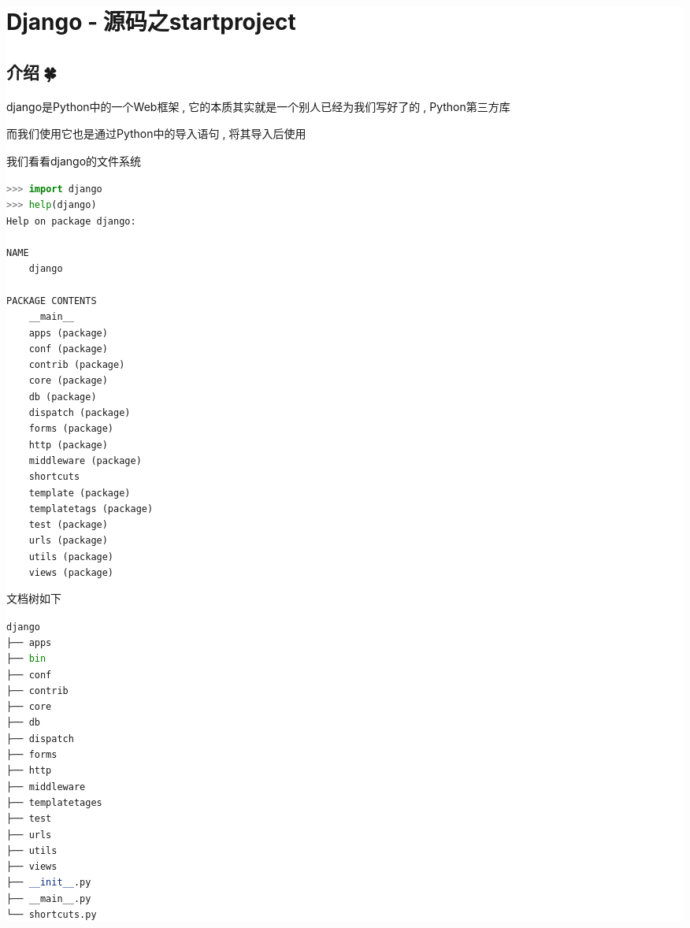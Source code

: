 # Django - 源码之startproject


<extoc></extoc>

## 介绍  🍀

django是Python中的一个Web框架 , 它的本质其实就是一个别人已经为我们写好了的 , Python第三方库

而我们使用它也是通过Python中的导入语句 , 将其导入后使用

我们看看django的文件系统

```python
>>> import django
>>> help(django)
Help on package django:

NAME
    django

PACKAGE CONTENTS
    __main__
    apps (package)
    conf (package)
    contrib (package)
    core (package)
    db (package)
    dispatch (package)
    forms (package)
    http (package)
    middleware (package)
    shortcuts
    template (package)
    templatetags (package)
    test (package)
    urls (package)
    utils (package)
    views (package)
```

文档树如下

```python
django
├── apps
├── bin
├── conf
├── contrib
├── core
├── db
├── dispatch
├── forms
├── http
├── middleware
├── templatetages
├── test
├── urls
├── utils
├── views
├── __init__.py
├── __main__.py
└── shortcuts.py
```
